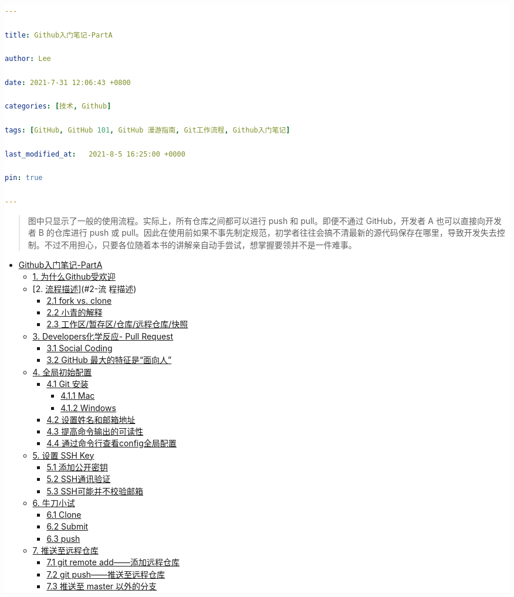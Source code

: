 ```yaml
---

title: Github入门笔记-PartA

author: Lee 

date: 2021-7-31 12:06:43 +0800

categories: [技术, Github]

tags: [GitHub, GitHub 101, GitHub 漫游指南, Git工作流程, Github入门笔记]

last_modified_at:   2021-8-5 16:25:00 +0000

pin: true

---
```



> 图中只显示了一般的使用流程。实际上，所有仓库之间都可以进行 push 和 pull。即便不通过 GitHub，开发者 A 也可以直接向开发者 B 的仓库进行 push 或 pull。因此在使用前如果不事先制定规范，初学者往往会搞不清最新的源代码保存在哪里，导致开发失去控制。不过不用担心，只要各位随着本书的讲解亲自动手尝试，想掌握要领并不是一件难事。




* [Github入门笔记\-PartA](#github入门笔记-parta)
  * [1\. 为什么Github受欢迎](#1-为什么github受欢迎)
  * [2\. <a href="https://www\.ruanyifeng\.com/blog/2015/08/git\-use\-process\.html" rel="nofollow">流程描述</a>](#2-流 程描述)
    * [2\.1 fork vs\. clone](#21-fork-vs-clone)
    * [2\.2 小青的解释](#22-小青的解释)
    * [2\.3 工作区/暂存区/仓库/远程仓库/快照](#23-工作区暂存区仓库远程仓库快照)
  * [3\. Developers化学反应\- Pull Request](#3-developers化学反应--pull-request)
    * [3\.1 Social Coding](#31-social-coding)
    * [3\.2 GitHub 最大的特征是“面向人”](#32-github-最大的特征是面向人)
  * [4\. 全局初始配置](#4-全局初始配置)
    * [4\.1 Git 安装](#41-git-安装)
      * [4\.1\.1  Mac](#411--mac)
      * [4\.1\.2 Windows](#412-windows)
    * [4\.2 设置姓名和邮箱地址](#42-设置姓名和邮箱地址)
    * [4\.3 提高命令输出的可读性](#43-提高命令输出的可读性)
    * [4\.4 通过命令行查看config全局配置](#44-通过命令行查看config全局配置)
  * [5\. 设置 SSH Key](#5-设置-ssh-key)
    * [5\.1 添加公开密钥](#51-添加公开密钥)
    * [5\.2 SSH通讯验证](#52-ssh通讯验证)
    * [5\.3 SSH可能并不校验邮箱](#53-ssh可能并不校验邮箱)
  * [6\. 牛刀小试](#6-牛刀小试)
    * [6\.1 Clone](#61-clone)
    * [6\.2 Submit](#62-submit)
    * [6\.3 push](#63-push)
  * [7\. 推送至远程仓库](#7-推送至远程仓库)
    * [7\.1 git remote add——添加远程仓库](#71-git-remote-add添加远程仓库)
    * [7\.2 git push——推送至远程仓库](#72-git-push推送至远程仓库)
    * [7\.3 推送至 master 以外的分支](#73-推送至-master-以外的分支)
